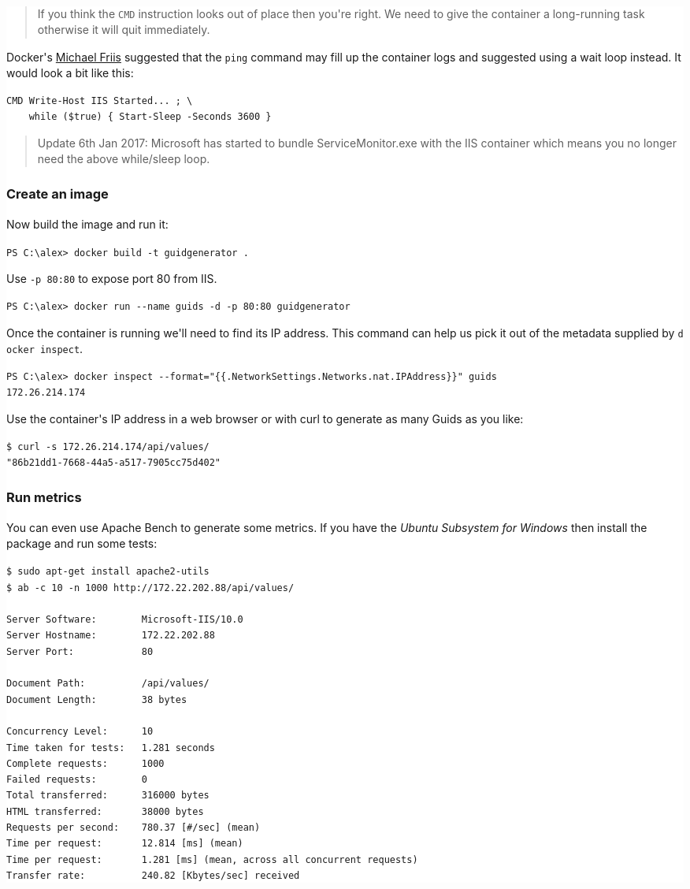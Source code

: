 > If you think the `CMD` instruction looks out of place then you're right. We need to give the container a long-running task otherwise it will quit immediately.

Docker's [Michael Friis](https://twitter.com/friism) suggested that the `ping` command may fill up the container logs and suggested using a wait loop instead. It would look a bit like this:

```
CMD Write-Host IIS Started... ; \
    while ($true) { Start-Sleep -Seconds 3600 }
```

> Update 6th Jan 2017: Microsoft has started to bundle ServiceMonitor.exe with the IIS container which means you no longer need the above while/sleep loop.

### Create an image

Now build the image and run it:

```
PS C:\alex> docker build -t guidgenerator .
```

Use `-p 80:80` to expose port 80 from IIS.

```
PS C:\alex> docker run --name guids -d -p 80:80 guidgenerator
```

Once the container is running we'll need to find its IP address. This command can help us pick it out of the metadata supplied by `docker inspect`.

```
PS C:\alex> docker inspect --format="{{.NetworkSettings.Networks.nat.IPAddress}}" guids
172.26.214.174
```

Use the container's IP address in a web browser or with curl to generate as many Guids as you like:

```
$ curl -s 172.26.214.174/api/values/
"86b21dd1-7668-44a5-a517-7905cc75d402"
```

### Run metrics

You can even use Apache Bench to generate some metrics. If you have the *Ubuntu Subsystem for Windows* then install the package and run some tests:

```
$ sudo apt-get install apache2-utils
$ ab -c 10 -n 1000 http://172.22.202.88/api/values/

Server Software:        Microsoft-IIS/10.0
Server Hostname:        172.22.202.88
Server Port:            80

Document Path:          /api/values/
Document Length:        38 bytes

Concurrency Level:      10
Time taken for tests:   1.281 seconds
Complete requests:      1000
Failed requests:        0
Total transferred:      316000 bytes
HTML transferred:       38000 bytes
Requests per second:    780.37 [#/sec] (mean)
Time per request:       12.814 [ms] (mean)
Time per request:       1.281 [ms] (mean, across all concurrent requests)
Transfer rate:          240.82 [Kbytes/sec] received
```
